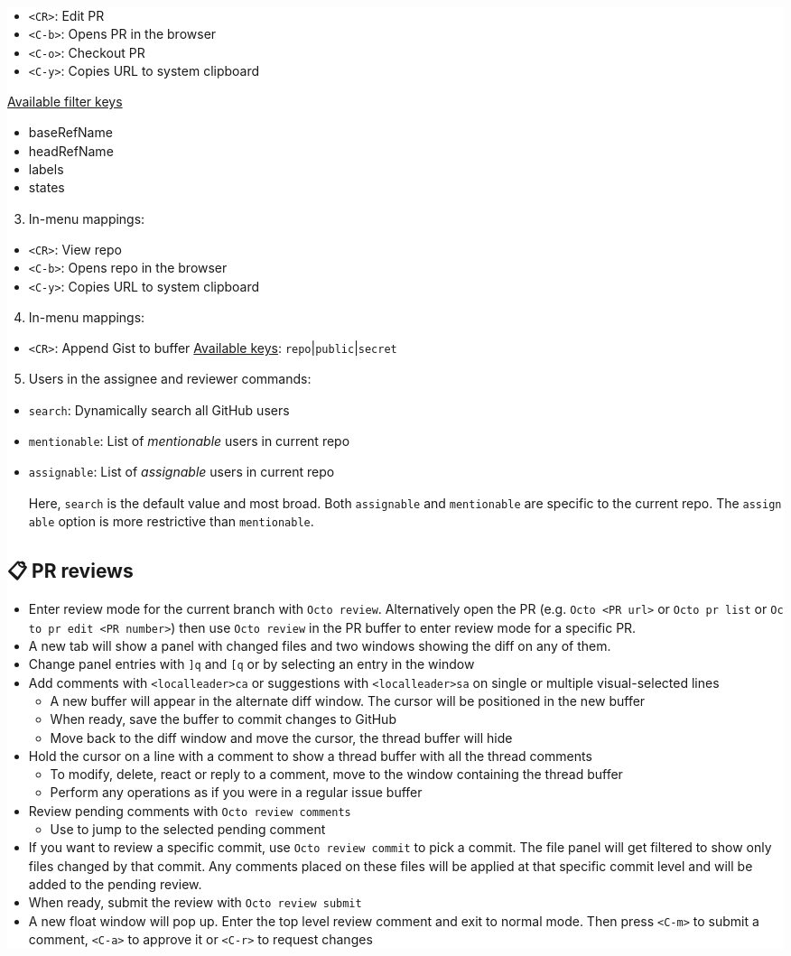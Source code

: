 - `<CR>`: Edit PR
- `<C-b>`: Opens PR in the browser
- `<C-o>`: Checkout PR
- `<C-y>`: Copies URL to system clipboard

[Available filter keys](https://github.com/pwntester/octo.nvim/blob/master/lua/octo/pickers/telescope/provider.lua#L34)

- baseRefName
- headRefName
- labels
- states

3. In-menu mappings:

- `<CR>`: View repo
- `<C-b>`: Opens repo in the browser
- `<C-y>`: Copies URL to system clipboard

4. In-menu mappings:

- `<CR>`: Append Gist to buffer
  [Available keys](https://cli.github.com/manual/gh_gist_list): `repo`\|`public`\|`secret`

5. Users in the assignee and reviewer commands:

- `search`: Dynamically search all GitHub users
- `mentionable`: List of *mentionable* users in current repo
- `assignable`: List of *assignable* users in current repo

  Here, `search` is the default value and most broad. Both `assignable` and
  `mentionable` are specific to the current repo. The `assignable` option is more
  restrictive than `mentionable`.


## 📋 PR reviews

- Enter review mode for the current branch with `Octo review`. Alternatively open the PR (e.g. `Octo <PR url>` or `Octo pr list` or `Octo pr edit <PR number>`) then use `Octo review` in the PR buffer to enter review mode for a specific PR.
- A new tab will show a panel with changed files and two windows showing the diff on any of them.
- Change panel entries with `]q` and `[q` or by selecting an entry in the window
- Add comments with `<localleader>ca` or suggestions with `<localleader>sa` on single or multiple visual-selected lines
  - A new buffer will appear in the alternate diff window. The cursor will be positioned in the new buffer
  - When ready, save the buffer to commit changes to GitHub
  - Move back to the diff window and move the cursor, the thread buffer will hide
- Hold the cursor on a line with a comment to show a thread buffer with all the thread comments
  - To modify, delete, react or reply to a comment, move to the window containing the thread buffer
  - Perform any operations as if you were in a regular issue buffer
- Review pending comments with `Octo review comments`
  - Use <CR> to jump to the selected pending comment
- If you want to review a specific commit, use `Octo review commit` to pick a commit. The file panel will get filtered to show only files changed by that commit. Any comments placed on these files will be applied at that specific commit level and will be added to the pending review.
- When ready, submit the review with `Octo review submit`
- A new float window will pop up. Enter the top level review comment and exit to normal mode. Then press `<C-m>` to submit a comment, `<C-a>` to approve it or `<C-r>` to request changes

